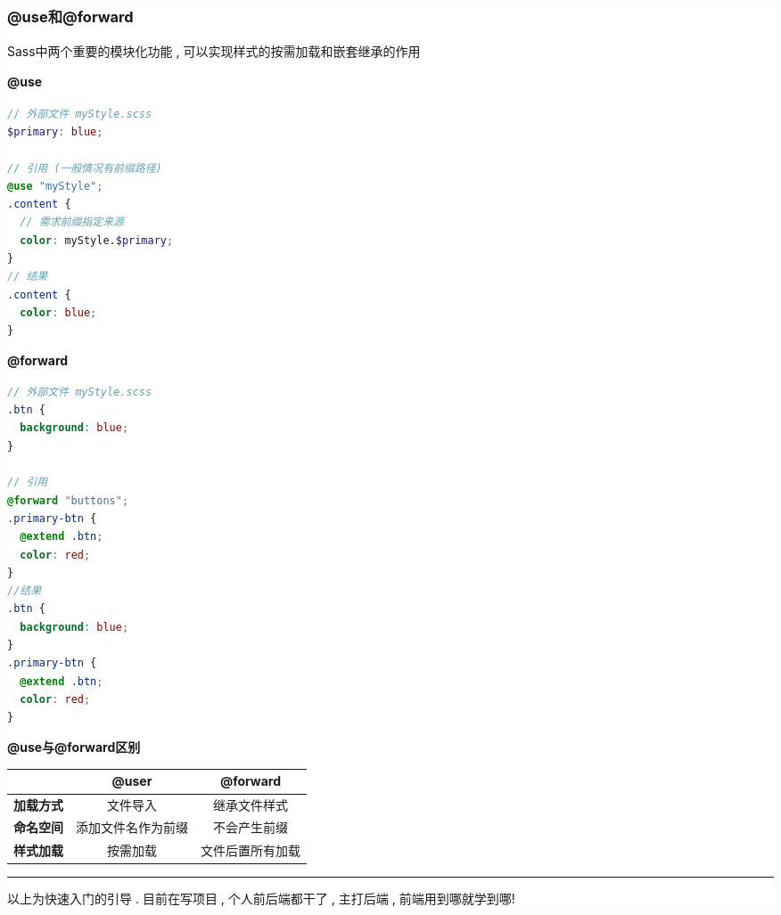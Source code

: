 ### @use和@forward

Sass中两个重要的模块化功能 , 可以实现样式的按需加载和嵌套继承的作用

**@use**

```scss
// 外部文件 myStyle.scss
$primary: blue;

// 引用 (一般情况有前缀路径)
@use "myStyle";
.content {
  // 需求前缀指定来源
  color: myStyle.$primary;  
}
// 结果
.content {
  color: blue;  
}
```

**@forward**

```scss
// 外部文件 myStyle.scss
.btn {
  background: blue;
} 

// 引用
@forward "buttons";
.primary-btn {
  @extend .btn;
  color: red;
}
//结果 
.btn {
  background: blue; 
}
.primary-btn { 
  @extend .btn;
  color: red;
} 
```

**@use与@forward区别**

|              |       @user        |     @forward     |
| :----------: | :----------------: | :--------------: |
| **加载方式** |      文件导入      |   继承文件样式   |
| **命名空间** | 添加文件名作为前缀 |   不会产生前缀   |
| **样式加载** |      按需加载      | 文件后置所有加载 |

---

以上为快速入门的引导 . 目前在写项目 , 个人前后端都干了 , 主打后端 , 前端用到哪就学到哪!